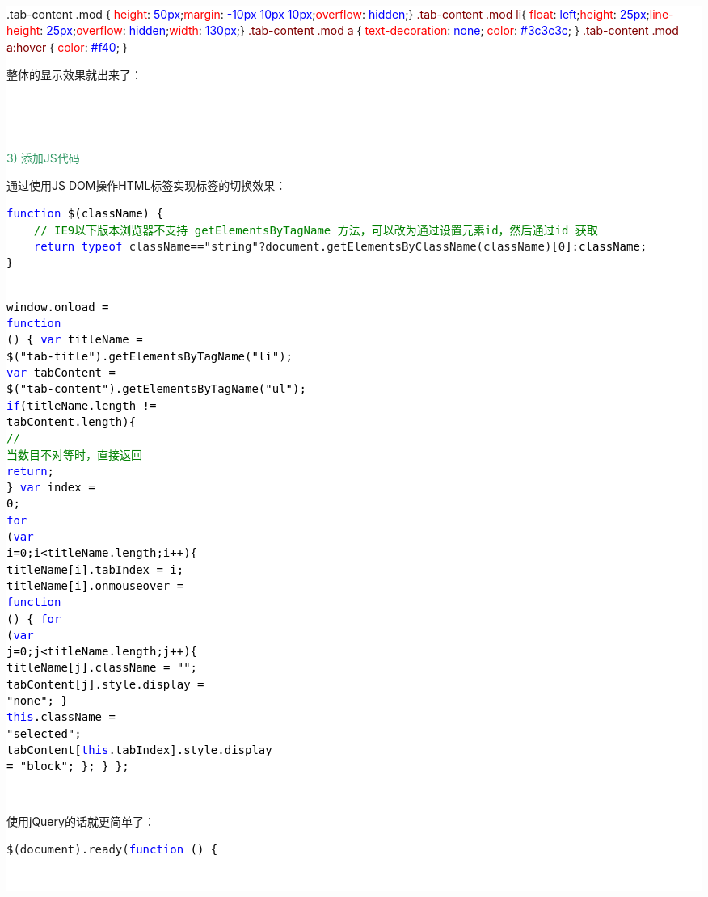 .tab-content .mod </span>{<span style="color: #ff0000;"> height</span>:<span style="color: #0000ff;"> 50px</span>;<span style="color: #ff0000;">margin</span>:<span style="color: #0000ff;"> -10px 10px 10px</span>;<span style="color: #ff0000;">overflow</span>:<span style="color: #0000ff;"> hidden</span>;}<span style="color: #800000;">
.tab-content .mod li</span>{<span style="color: #ff0000;"> float</span>:<span style="color: #0000ff;"> left</span>;<span style="color: #ff0000;">height</span>:<span style="color: #0000ff;"> 25px</span>;<span style="color: #ff0000;">line-height</span>:<span style="color: #0000ff;"> 25px</span>;<span style="color: #ff0000;">overflow</span>:<span style="color: #0000ff;"> hidden</span>;<span style="color: #ff0000;">width</span>:<span style="color: #0000ff;"> 130px</span>;}<span style="color: #800000;">
.tab-content .mod a </span>{<span style="color: #ff0000;"> text-decoration</span>:<span style="color: #0000ff;"> none</span>;<span style="color: #ff0000;"> color</span>:<span style="color: #0000ff;"> #3c3c3c</span>; }<span style="color: #800000;">
.tab-content .mod a:hover </span>{<span style="color: #ff0000;"> color</span>:<span style="color: #0000ff;"> #f40</span>; }</pre>
</div>
<p>整体的显示效果就出来了：</p>
<p><img src="http://images2015.cnblogs.com/blog/359646/201703/359646-20170317222142932-28644762.png" alt="" /></p>
<p>&nbsp;</p>
<p><span style="color: #339966;">3) 添加JS代码</span></p>
<p>通过使用JS DOM操作HTML标签实现标签的切换效果：&nbsp;</p>
<div class="cnblogs_code">
<pre><span style="color: #0000ff;">function</span><span style="color: #000000;"> $(className) {
    </span><span style="color: #008000;">//</span><span style="color: #008000;"> IE9以下版本浏览器不支持 getElementsByTagName 方法，可以改为通过设置元素id，然后通过id 获取</span>
    <span style="color: #0000ff;">return</span> <span style="color: #0000ff;">typeof</span> className=="string"?document.getElementsByClassName(className)[0<span style="color: #000000;">]:className;
}

window.onload </span>= <span style="color: #0000ff;">function</span><span style="color: #000000;"> () {
    </span><span style="color: #0000ff;">var</span> titleName = $("tab-title").getElementsByTagName("li"<span style="color: #000000;">);
    </span><span style="color: #0000ff;">var</span> tabContent = $("tab-content").getElementsByTagName("ul"<span style="color: #000000;">);
    </span><span style="color: #0000ff;">if</span>(titleName.length != tabContent.length){ <span style="color: #008000;">//</span><span style="color: #008000;"> 当数目不对等时，直接返回</span>
        <span style="color: #0000ff;">return</span><span style="color: #000000;">;
    }
    </span><span style="color: #0000ff;">var</span> index = 0<span style="color: #000000;">;
    </span><span style="color: #0000ff;">for</span> (<span style="color: #0000ff;">var</span> i=0;i&lt;titleName.length;i++<span style="color: #000000;">){
        titleName[i].tabIndex </span>=<span style="color: #000000;"> i;
        titleName[i].onmouseover </span>= <span style="color: #0000ff;">function</span><span style="color: #000000;"> () {
            </span><span style="color: #0000ff;">for</span> (<span style="color: #0000ff;">var</span> j=0;j&lt;titleName.length;j++<span style="color: #000000;">){
                titleName[j].className </span>= ""<span style="color: #000000;">;
                tabContent[j].style.display </span>= "none"<span style="color: #000000;">;
            }
            </span><span style="color: #0000ff;">this</span>.className = "selected"<span style="color: #000000;">;
            tabContent[</span><span style="color: #0000ff;">this</span>.tabIndex].style.display = "block"<span style="color: #000000;">;
        };
    }
};</span></pre>
</div>
<p><img src="http://images2015.cnblogs.com/blog/359646/201703/359646-20170318100847010-339176417.gif" alt="" /></p>
<p>使用jQuery的话就更简单了：</p>
<div class="cnblogs_code">
<pre>$(document).ready(<span style="color: #0000ff;">function</span><span style="color: #000000;"> () {